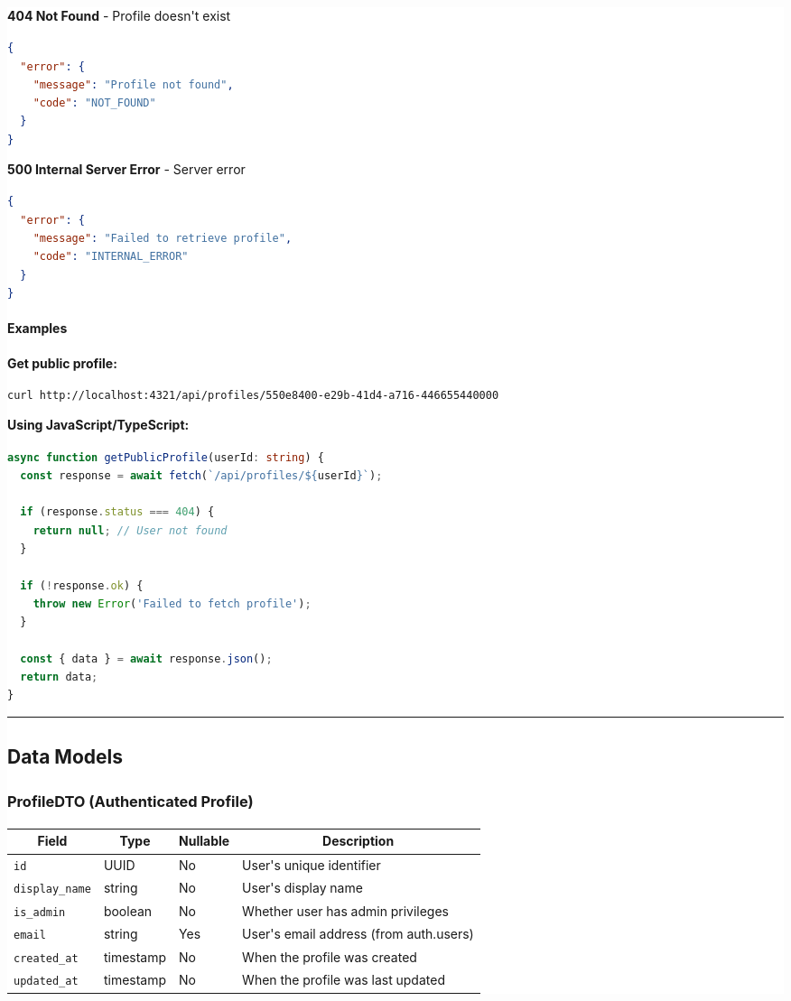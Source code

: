 **404 Not Found** - Profile doesn't exist
```json
{
  "error": {
    "message": "Profile not found",
    "code": "NOT_FOUND"
  }
}
```

**500 Internal Server Error** - Server error
```json
{
  "error": {
    "message": "Failed to retrieve profile",
    "code": "INTERNAL_ERROR"
  }
}
```

#### Examples

**Get public profile:**
```bash
curl http://localhost:4321/api/profiles/550e8400-e29b-41d4-a716-446655440000
```

**Using JavaScript/TypeScript:**
```typescript
async function getPublicProfile(userId: string) {
  const response = await fetch(`/api/profiles/${userId}`);
  
  if (response.status === 404) {
    return null; // User not found
  }
  
  if (!response.ok) {
    throw new Error('Failed to fetch profile');
  }
  
  const { data } = await response.json();
  return data;
}
```

---

## Data Models

### ProfileDTO (Authenticated Profile)

| Field | Type | Nullable | Description |
|-------|------|----------|-------------|
| `id` | UUID | No | User's unique identifier |
| `display_name` | string | No | User's display name |
| `is_admin` | boolean | No | Whether user has admin privileges |
| `email` | string | Yes | User's email address (from auth.users) |
| `created_at` | timestamp | No | When the profile was created |
| `updated_at` | timestamp | No | When the profile was last updated |
